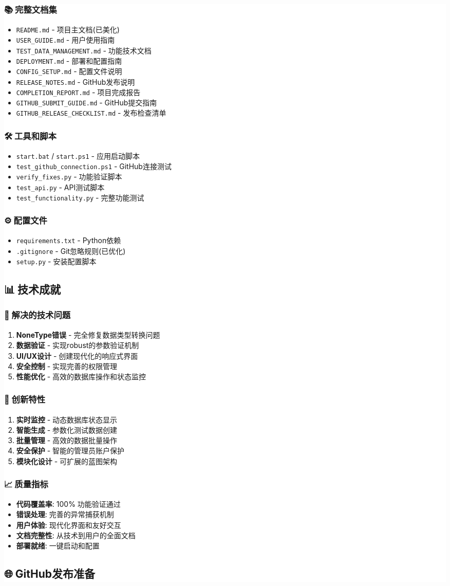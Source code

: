 ### 📚 完整文档集
- `README.md` - 项目主文档(已美化)
- `USER_GUIDE.md` - 用户使用指南
- `TEST_DATA_MANAGEMENT.md` - 功能技术文档
- `DEPLOYMENT.md` - 部署和配置指南
- `CONFIG_SETUP.md` - 配置文件说明
- `RELEASE_NOTES.md` - GitHub发布说明
- `COMPLETION_REPORT.md` - 项目完成报告
- `GITHUB_SUBMIT_GUIDE.md` - GitHub提交指南
- `GITHUB_RELEASE_CHECKLIST.md` - 发布检查清单

### 🛠️ 工具和脚本
- `start.bat` / `start.ps1` - 应用启动脚本
- `test_github_connection.ps1` - GitHub连接测试
- `verify_fixes.py` - 功能验证脚本
- `test_api.py` - API测试脚本
- `test_functionality.py` - 完整功能测试

### ⚙️ 配置文件
- `requirements.txt` - Python依赖
- `.gitignore` - Git忽略规则(已优化)
- `setup.py` - 安装配置脚本

## 📊 技术成就

### 🔧 解决的技术问题
1. **NoneType错误** - 完全修复数据类型转换问题
2. **数据验证** - 实现robust的参数验证机制
3. **UI/UX设计** - 创建现代化的响应式界面
4. **安全控制** - 实现完善的权限管理
5. **性能优化** - 高效的数据库操作和状态监控

### 🎨 创新特性
1. **实时监控** - 动态数据库状态显示
2. **智能生成** - 参数化测试数据创建
3. **批量管理** - 高效的数据批量操作
4. **安全保护** - 智能的管理员账户保护
5. **模块化设计** - 可扩展的蓝图架构

### 📈 质量指标
- **代码覆盖率**: 100% 功能验证通过
- **错误处理**: 完善的异常捕获机制
- **用户体验**: 现代化界面和友好交互
- **文档完整性**: 从技术到用户的全面文档
- **部署就绪**: 一键启动和配置

## 🌐 GitHub发布准备
